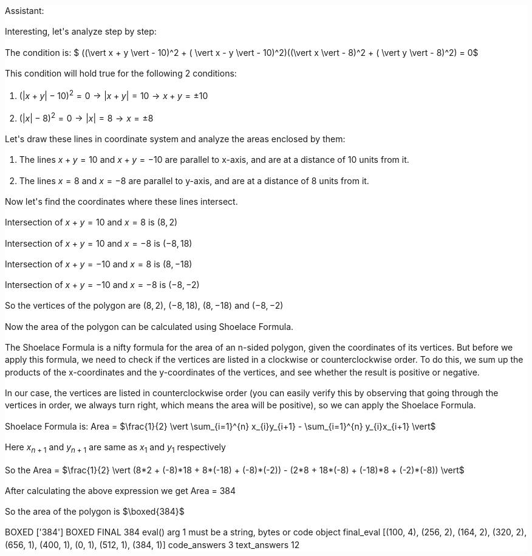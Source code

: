 Assistant: 

Interesting, let's analyze step by step:



The condition is: $ ((\vert x + y \vert - 10)^2 + ( \vert x - y \vert - 10)^2)((\vert x \vert - 8)^2 + ( \vert y \vert - 8)^2) = 0$

This condition will hold true for the following 2 conditions:

1) $(\vert x + y \vert - 10)^2 = 0 \rightarrow \vert x + y \vert = 10 \rightarrow x + y = \pm 10$

2) $(\vert x \vert - 8)^2 = 0 \rightarrow \vert x \vert = 8 \rightarrow x = \pm 8$

Let's draw these lines in coordinate system and analyze the areas enclosed by them:

1) The lines $x + y = 10$ and $x + y = -10$ are parallel to x-axis, and are at a distance of 10 units from it.

2) The lines $x = 8$ and $x = -8$ are parallel to y-axis, and are at a distance of 8 units from it.

Now let's find the coordinates where these lines intersect.

Intersection of $x + y = 10$ and $x = 8$ is $(8, 2)$

Intersection of $x + y = 10$ and $x = -8$ is $(-8, 18)$

Intersection of $x + y = -10$ and $x = 8$ is $(8, -18)$

Intersection of $x + y = -10$ and $x = -8$ is $(-8, -2)$

So the vertices of the polygon are $(8, 2)$, $(-8, 18)$, $(8, -18)$ and $(-8, -2)$

Now the area of the polygon can be calculated using Shoelace Formula.

The Shoelace Formula is a nifty formula for the area of an n-sided polygon, given the coordinates of its vertices. But before we apply this formula, we need to check if the vertices are listed in a clockwise or counterclockwise order. To do this, we sum up the products of the x-coordinates and the y-coordinates of the vertices, and see whether the result is positive or negative.

In our case, the vertices are listed in counterclockwise order (you can easily verify this by observing that going through the vertices in order, we always turn right, which means the area will be positive), so we can apply the Shoelace Formula.

Shoelace Formula is: Area = $\frac{1}{2} \vert \sum_{i=1}^{n} x_{i}y_{i+1} - \sum_{i=1}^{n} y_{i}x_{i+1} \vert$

Here $x_{n+1}$ and $y_{n+1}$ are same as $x_1$ and $y_1$ respectively

So the Area = $\frac{1}{2} \vert (8*2 + (-8)*18 + 8*(-18) + (-8)*(-2)) - (2*8 + 18*(-8) + (-18)*8 + (-2)*(-8)) \vert$

After calculating the above expression we get Area = $384$

So the area of the polygon is $\boxed{384}$

BOXED ['384']
BOXED FINAL 384
eval() arg 1 must be a string, bytes or code object final_eval
[(100, 4), (256, 2), (164, 2), (320, 2), (656, 1), (400, 1), (0, 1), (512, 1), (384, 1)]
code_answers 3 text_answers 12
